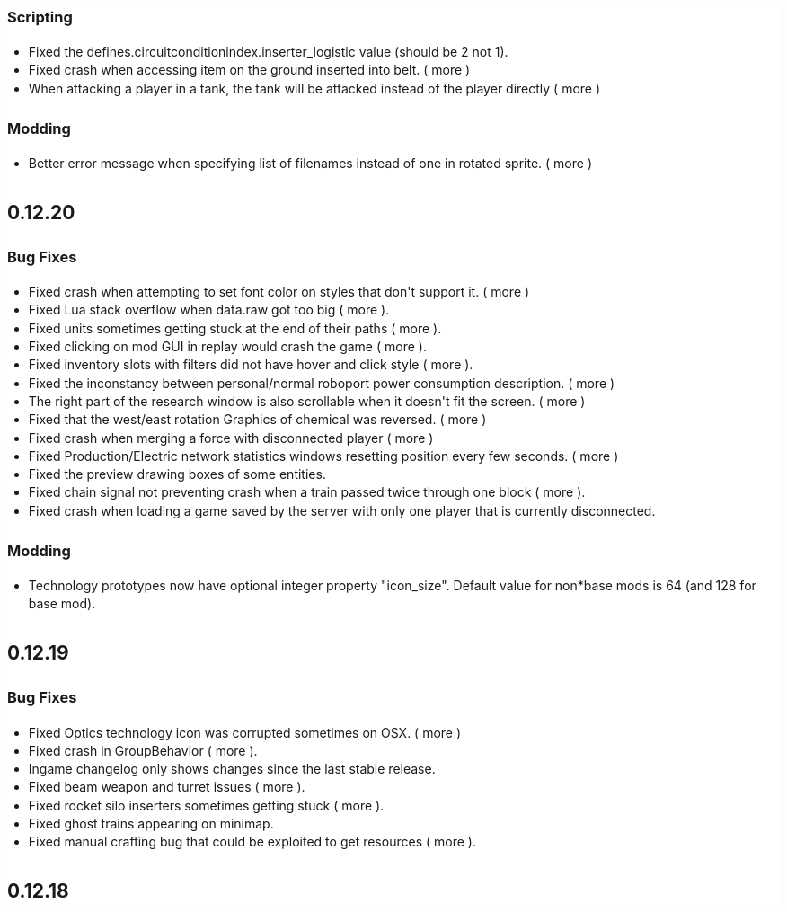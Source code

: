 ### Scripting

- Fixed the defines.circuitconditionindex.inserter_logistic value (should be 2 not 1).
- Fixed crash when accessing item on the ground inserted into belt. ( more )
- When attacking a player in a tank, the tank will be attacked instead of the player directly ( more )

### Modding

- Better error message when specifying list of filenames instead of one in rotated sprite. ( more )

## 0.12.20

### Bug Fixes

- Fixed crash when attempting to set font color on styles that don't support it. ( more )
- Fixed Lua stack overflow when data.raw got too big ( more ).
- Fixed units sometimes getting stuck at the end of their paths ( more ).
- Fixed clicking on mod GUI in replay would crash the game ( more ).
- Fixed inventory slots with filters did not have hover and click style ( more ).
- Fixed the inconstancy between personal/normal roboport power consumption description. ( more )
- The right part of the research window is also scrollable when it doesn't fit the screen. ( more )
- Fixed that the west/east rotation Graphics of chemical was reversed. ( more )
- Fixed crash when merging a force with disconnected player ( more )
- Fixed Production/Electric network statistics windows resetting position every few seconds. ( more )
- Fixed the preview drawing boxes of some entities.
- Fixed chain signal not preventing crash when a train passed twice through one block ( more ).
- Fixed crash when loading a game saved by the server with only one player that is currently disconnected.

### Modding

- Technology prototypes now have optional integer property "icon_size". Default value for non*base mods is 64 (and 128 for base mod).

## 0.12.19

### Bug Fixes

- Fixed Optics technology icon was corrupted sometimes on OSX. ( more )
- Fixed crash in GroupBehavior ( more ).
- Ingame changelog only shows changes since the last stable release.
- Fixed beam weapon and turret issues ( more ).
- Fixed rocket silo inserters sometimes getting stuck ( more ).
- Fixed ghost trains appearing on minimap.
- Fixed manual crafting bug that could be exploited to get resources ( more ).

## 0.12.18

